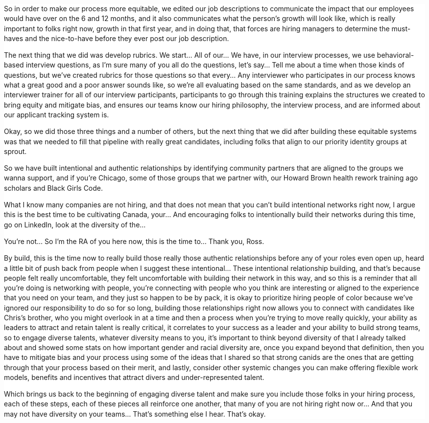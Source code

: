So in order to make our process more equitable, we edited our job descriptions to communicate the impact that our employees would have over on the 6 and 12 months, and it also communicates what the person&#8217;s growth will look like, which is really important to folks right now, growth in that first year, and in doing that, that forces are hiring managers to determine the must-haves and the nice-to-have before they ever post our job description.

The next thing that we did was develop rubrics. We start&hellip; All of our&hellip; We have, in our interview processes, we use behavioral-based interview questions, as I&#8217;m sure many of you all do the questions, let&#8217;s say&hellip; Tell me about a time when those kinds of questions, but we&#8217;ve created rubrics for those questions so that every&hellip; Any interviewer who participates in our process knows what a great good and a poor answer sounds like, so we&#8217;re all evaluating based on the same standards, and as we develop an interviewer trainer for all of our interview participants, participants to go through this training explains the structures we created to bring equity and mitigate bias, and ensures our teams know our hiring philosophy, the interview process, and are informed about our applicant tracking system is.

Okay, so we did those three things and a number of others, but the next thing that we did after building these equitable systems was that we needed to fill that pipeline with really great candidates, including folks that align to our priority identity groups at sprout.

So we have built intentional and authentic relationships by identifying community partners that are aligned to the groups we wanna support, and if you&#8217;re Chicago, some of those groups that we partner with, our Howard Brown health rework training ago scholars and Black Girls Code.

What I know many companies are not hiring, and that does not mean that you can&#8217;t build intentional networks right now, I argue this is the best time to be cultivating Canada, your&hellip; And encouraging folks to intentionally build their networks during this time, go on LinkedIn, look at the diversity of the&hellip;

You&#8217;re not&hellip; So I&#8217;m the RA of you here now, this is the time to&hellip; Thank you, Ross.

By build, this is the time now to really build those really those authentic relationships before any of your roles even open up, heard a little bit of push back from people when I suggest these intentional&hellip; These intentional relationship building, and that&#8217;s because people felt really uncomfortable, they felt uncomfortable with building their network in this way, and so this is a reminder that all you&#8217;re doing is networking with people, you&#8217;re connecting with people who you think are interesting or aligned to the experience that you need on your team, and they just so happen to be by pack, it is okay to prioritize hiring people of color because we&#8217;ve ignored our responsibility to do so for so long, building those relationships right now allows you to connect with candidates like Chris&#8217;s brother, who you might overlook in at a time and then a process when you&#8217;re trying to move really quickly, your ability as leaders to attract and retain talent is really critical, it correlates to your success as a leader and your ability to build strong teams, so to engage diverse talents, whatever diversity means to you, it&#8217;s important to think beyond diversity of that I already talked about and showed some stats on how important gender and racial diversity are, once you expand beyond that definition, then you have to mitigate bias and your process using some of the ideas that I shared so that strong canids are the ones that are getting through that your process based on their merit, and lastly, consider other systemic changes you can make offering flexible work models, benefits and incentives that attract divers and under-represented talent.

Which brings us back to the beginning of engaging diverse talent and make sure you include those folks in your hiring process, each of these steps, each of these pieces all reinforce one another, that many of you are not hiring right now or&hellip; And that you may not have diversity on your teams&hellip; That&#8217;s something else I hear. That&#8217;s okay.

